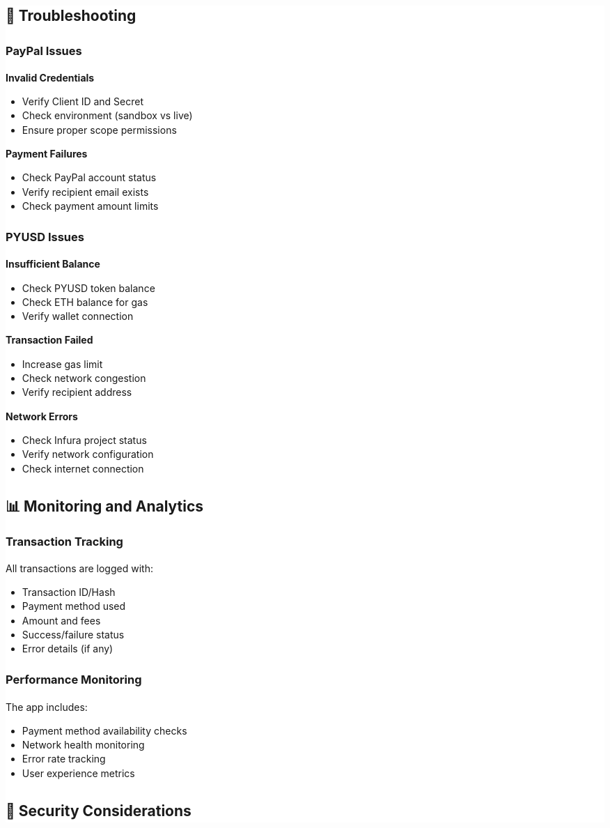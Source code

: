 ## 🐛 Troubleshooting

### PayPal Issues

**Invalid Credentials**
- Verify Client ID and Secret
- Check environment (sandbox vs live)
- Ensure proper scope permissions

**Payment Failures**
- Check PayPal account status
- Verify recipient email exists
- Check payment amount limits

### PYUSD Issues

**Insufficient Balance**
- Check PYUSD token balance
- Check ETH balance for gas
- Verify wallet connection

**Transaction Failed**
- Increase gas limit
- Check network congestion
- Verify recipient address

**Network Errors**
- Check Infura project status
- Verify network configuration
- Check internet connection

## 📊 Monitoring and Analytics

### Transaction Tracking

All transactions are logged with:
- Transaction ID/Hash
- Payment method used
- Amount and fees
- Success/failure status
- Error details (if any)

### Performance Monitoring

The app includes:
- Payment method availability checks
- Network health monitoring
- Error rate tracking
- User experience metrics

## 🔐 Security Considerations
